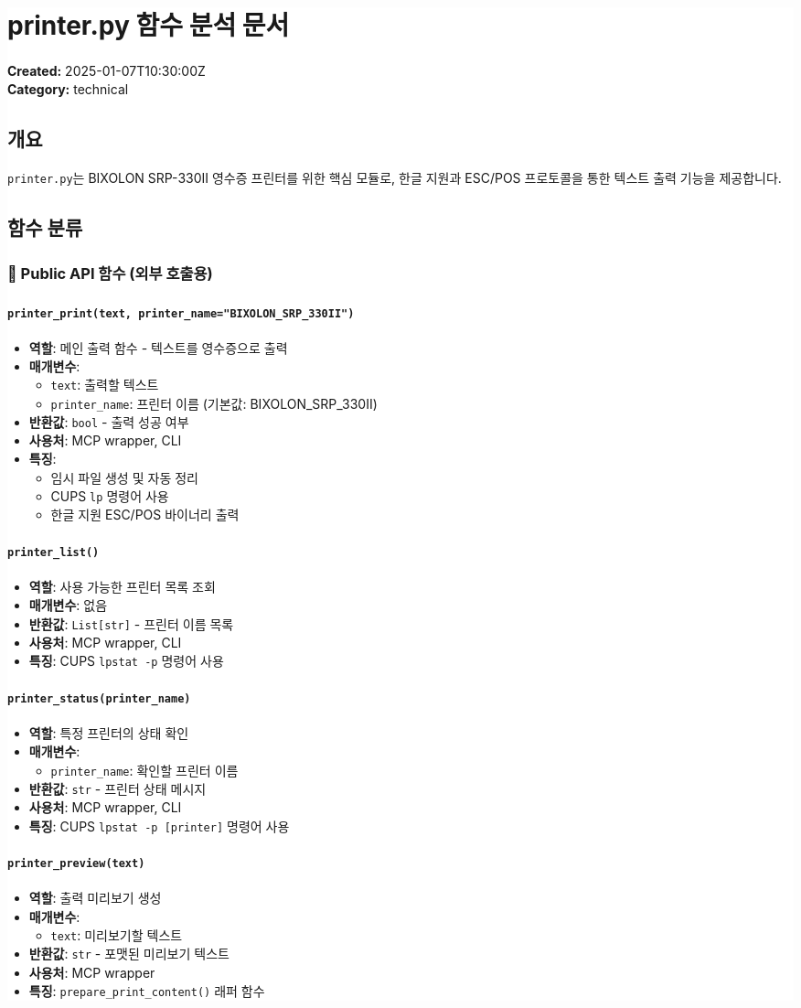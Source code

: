 # printer.py 함수 분석 문서

**Created:** 2025-01-07T10:30:00Z  
**Category:** technical

## 개요

`printer.py`는 BIXOLON SRP-330II 영수증 프린터를 위한 핵심 모듈로, 한글 지원과 ESC/POS 프로토콜을 통한 텍스트 출력 기능을 제공합니다.

## 함수 분류

### 🔧 Public API 함수 (외부 호출용)

#### `printer_print(text, printer_name="BIXOLON_SRP_330II")`
- **역할**: 메인 출력 함수 - 텍스트를 영수증으로 출력
- **매개변수**:
  - `text`: 출력할 텍스트
  - `printer_name`: 프린터 이름 (기본값: BIXOLON_SRP_330II)
- **반환값**: `bool` - 출력 성공 여부
- **사용처**: MCP wrapper, CLI
- **특징**: 
  - 임시 파일 생성 및 자동 정리
  - CUPS `lp` 명령어 사용
  - 한글 지원 ESC/POS 바이너리 출력

#### `printer_list()`
- **역할**: 사용 가능한 프린터 목록 조회
- **매개변수**: 없음
- **반환값**: `List[str]` - 프린터 이름 목록
- **사용처**: MCP wrapper, CLI
- **특징**: CUPS `lpstat -p` 명령어 사용

#### `printer_status(printer_name)`
- **역할**: 특정 프린터의 상태 확인
- **매개변수**:
  - `printer_name`: 확인할 프린터 이름
- **반환값**: `str` - 프린터 상태 메시지
- **사용처**: MCP wrapper, CLI
- **특징**: CUPS `lpstat -p [printer]` 명령어 사용

#### `printer_preview(text)`
- **역할**: 출력 미리보기 생성
- **매개변수**:
  - `text`: 미리보기할 텍스트
- **반환값**: `str` - 포맷된 미리보기 텍스트
- **사용처**: MCP wrapper
- **특징**: `prepare_print_content()` 래퍼 함수
